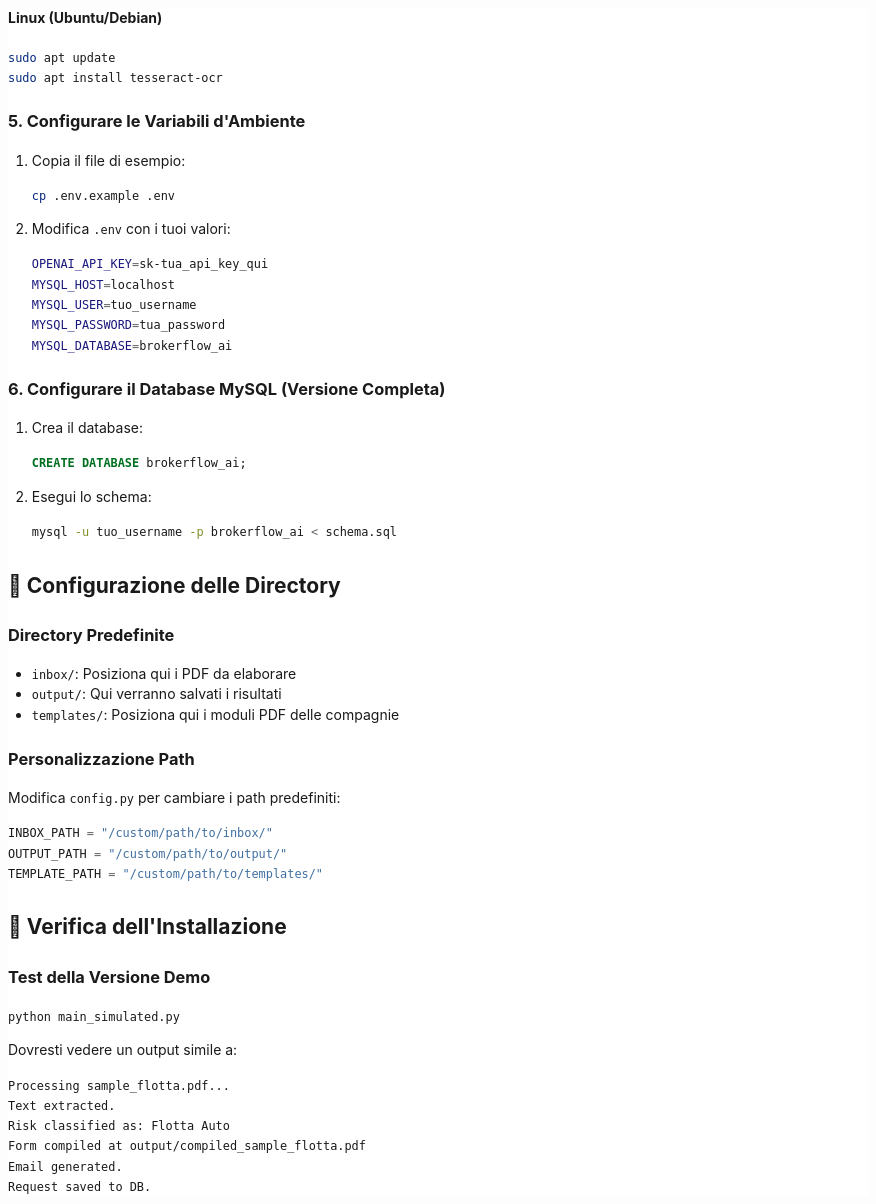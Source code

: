 #### Linux (Ubuntu/Debian)
```bash
sudo apt update
sudo apt install tesseract-ocr
```

### 5. Configurare le Variabili d'Ambiente
1. Copia il file di esempio:
   ```bash
   cp .env.example .env
   ```
2. Modifica `.env` con i tuoi valori:
   ```bash
   OPENAI_API_KEY=sk-tua_api_key_qui
   MYSQL_HOST=localhost
   MYSQL_USER=tuo_username
   MYSQL_PASSWORD=tua_password
   MYSQL_DATABASE=brokerflow_ai
   ```

### 6. Configurare il Database MySQL (Versione Completa)
1. Crea il database:
   ```sql
   CREATE DATABASE brokerflow_ai;
   ```
2. Esegui lo schema:
   ```bash
   mysql -u tuo_username -p brokerflow_ai < schema.sql
   ```

## 📁 Configurazione delle Directory

### Directory Predefinite
- `inbox/`: Posiziona qui i PDF da elaborare
- `output/`: Qui verranno salvati i risultati
- `templates/`: Posiziona qui i moduli PDF delle compagnie

### Personalizzazione Path
Modifica `config.py` per cambiare i path predefiniti:
```python
INBOX_PATH = "/custom/path/to/inbox/"
OUTPUT_PATH = "/custom/path/to/output/"
TEMPLATE_PATH = "/custom/path/to/templates/"
```

## 🔧 Verifica dell'Installazione

### Test della Versione Demo
```bash
python main_simulated.py
```
Dovresti vedere un output simile a:
```
Processing sample_flotta.pdf...
Text extracted.
Risk classified as: Flotta Auto
Form compiled at output/compiled_sample_flotta.pdf
Email generated.
Request saved to DB.
```
